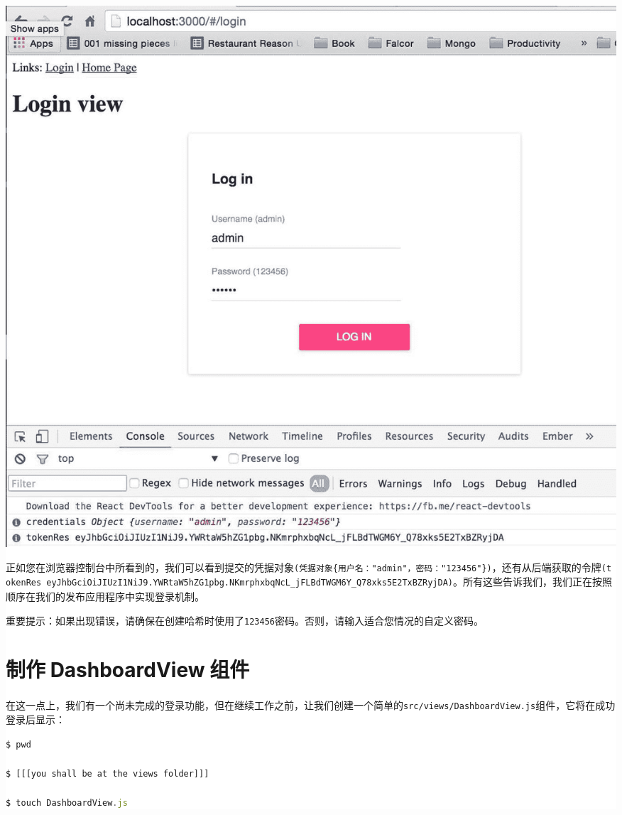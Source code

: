 ![](img/Image00024.jpg)

正如您在浏览器控制台中所看到的，我们可以看到提交的凭据对象`(凭据对象{用户名："admin"，密码："123456"})`，还有从后端获取的令牌`(tokenRes eyJhbGciOiJIUzI1NiJ9.YWRtaW5hZG1pbg.NKmrphxbqNcL_jFLBdTWGM6Y_Q78xks5E2TxBZRyjDA)`。所有这些告诉我们，我们正在按照顺序在我们的发布应用程序中实现登录机制。

重要提示：如果出现错误，请确保在创建哈希时使用了`123456`密码。否则，请输入适合您情况的自定义密码。

# 制作 DashboardView 组件

在这一点上，我们有一个尚未完成的登录功能，但在继续工作之前，让我们创建一个简单的`src/views/DashboardView.js`组件，它将在成功登录后显示：

```jsx
$ pwd 

$ [[[you shall be at the views folder]]] 

$ touch DashboardView.js

```
